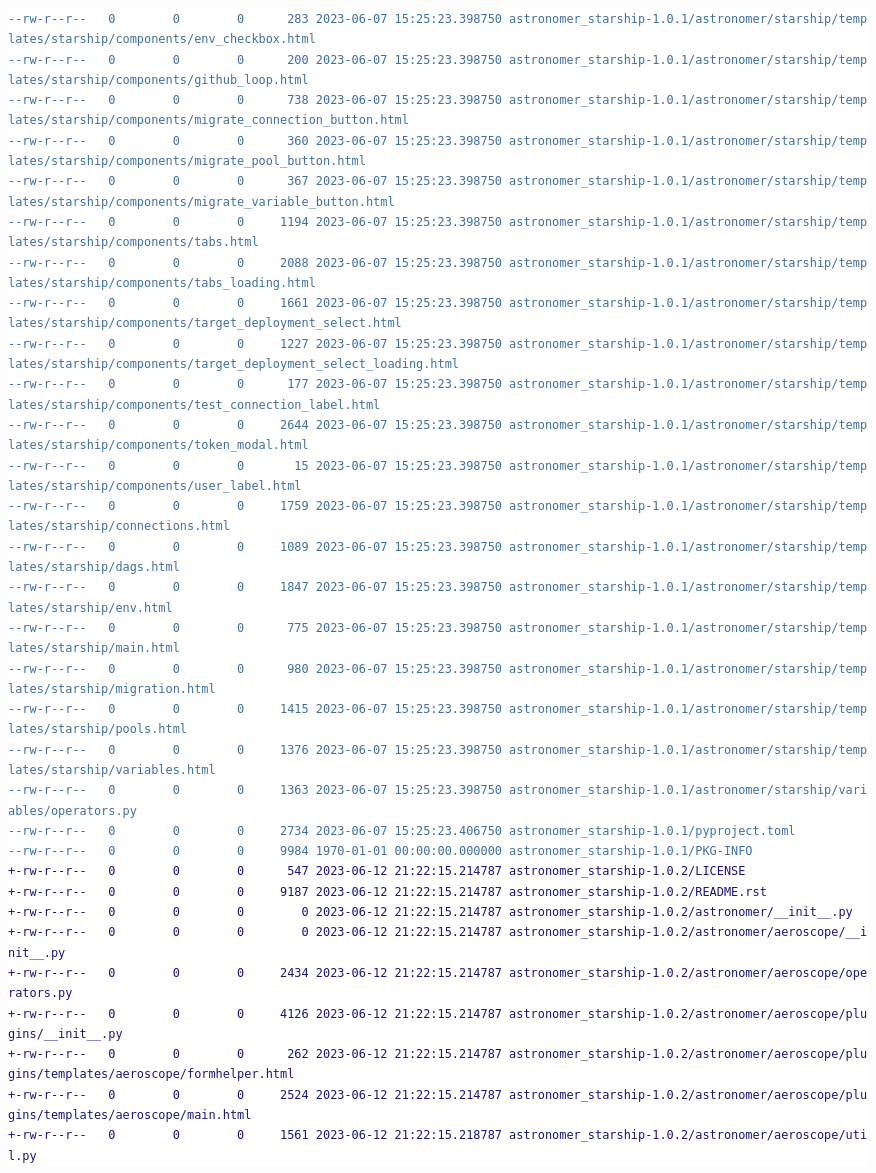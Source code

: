 ```diff
--rw-r--r--   0        0        0      283 2023-06-07 15:25:23.398750 astronomer_starship-1.0.1/astronomer/starship/templates/starship/components/env_checkbox.html
--rw-r--r--   0        0        0      200 2023-06-07 15:25:23.398750 astronomer_starship-1.0.1/astronomer/starship/templates/starship/components/github_loop.html
--rw-r--r--   0        0        0      738 2023-06-07 15:25:23.398750 astronomer_starship-1.0.1/astronomer/starship/templates/starship/components/migrate_connection_button.html
--rw-r--r--   0        0        0      360 2023-06-07 15:25:23.398750 astronomer_starship-1.0.1/astronomer/starship/templates/starship/components/migrate_pool_button.html
--rw-r--r--   0        0        0      367 2023-06-07 15:25:23.398750 astronomer_starship-1.0.1/astronomer/starship/templates/starship/components/migrate_variable_button.html
--rw-r--r--   0        0        0     1194 2023-06-07 15:25:23.398750 astronomer_starship-1.0.1/astronomer/starship/templates/starship/components/tabs.html
--rw-r--r--   0        0        0     2088 2023-06-07 15:25:23.398750 astronomer_starship-1.0.1/astronomer/starship/templates/starship/components/tabs_loading.html
--rw-r--r--   0        0        0     1661 2023-06-07 15:25:23.398750 astronomer_starship-1.0.1/astronomer/starship/templates/starship/components/target_deployment_select.html
--rw-r--r--   0        0        0     1227 2023-06-07 15:25:23.398750 astronomer_starship-1.0.1/astronomer/starship/templates/starship/components/target_deployment_select_loading.html
--rw-r--r--   0        0        0      177 2023-06-07 15:25:23.398750 astronomer_starship-1.0.1/astronomer/starship/templates/starship/components/test_connection_label.html
--rw-r--r--   0        0        0     2644 2023-06-07 15:25:23.398750 astronomer_starship-1.0.1/astronomer/starship/templates/starship/components/token_modal.html
--rw-r--r--   0        0        0       15 2023-06-07 15:25:23.398750 astronomer_starship-1.0.1/astronomer/starship/templates/starship/components/user_label.html
--rw-r--r--   0        0        0     1759 2023-06-07 15:25:23.398750 astronomer_starship-1.0.1/astronomer/starship/templates/starship/connections.html
--rw-r--r--   0        0        0     1089 2023-06-07 15:25:23.398750 astronomer_starship-1.0.1/astronomer/starship/templates/starship/dags.html
--rw-r--r--   0        0        0     1847 2023-06-07 15:25:23.398750 astronomer_starship-1.0.1/astronomer/starship/templates/starship/env.html
--rw-r--r--   0        0        0      775 2023-06-07 15:25:23.398750 astronomer_starship-1.0.1/astronomer/starship/templates/starship/main.html
--rw-r--r--   0        0        0      980 2023-06-07 15:25:23.398750 astronomer_starship-1.0.1/astronomer/starship/templates/starship/migration.html
--rw-r--r--   0        0        0     1415 2023-06-07 15:25:23.398750 astronomer_starship-1.0.1/astronomer/starship/templates/starship/pools.html
--rw-r--r--   0        0        0     1376 2023-06-07 15:25:23.398750 astronomer_starship-1.0.1/astronomer/starship/templates/starship/variables.html
--rw-r--r--   0        0        0     1363 2023-06-07 15:25:23.398750 astronomer_starship-1.0.1/astronomer/starship/variables/operators.py
--rw-r--r--   0        0        0     2734 2023-06-07 15:25:23.406750 astronomer_starship-1.0.1/pyproject.toml
--rw-r--r--   0        0        0     9984 1970-01-01 00:00:00.000000 astronomer_starship-1.0.1/PKG-INFO
+-rw-r--r--   0        0        0      547 2023-06-12 21:22:15.214787 astronomer_starship-1.0.2/LICENSE
+-rw-r--r--   0        0        0     9187 2023-06-12 21:22:15.214787 astronomer_starship-1.0.2/README.rst
+-rw-r--r--   0        0        0        0 2023-06-12 21:22:15.214787 astronomer_starship-1.0.2/astronomer/__init__.py
+-rw-r--r--   0        0        0        0 2023-06-12 21:22:15.214787 astronomer_starship-1.0.2/astronomer/aeroscope/__init__.py
+-rw-r--r--   0        0        0     2434 2023-06-12 21:22:15.214787 astronomer_starship-1.0.2/astronomer/aeroscope/operators.py
+-rw-r--r--   0        0        0     4126 2023-06-12 21:22:15.214787 astronomer_starship-1.0.2/astronomer/aeroscope/plugins/__init__.py
+-rw-r--r--   0        0        0      262 2023-06-12 21:22:15.214787 astronomer_starship-1.0.2/astronomer/aeroscope/plugins/templates/aeroscope/formhelper.html
+-rw-r--r--   0        0        0     2524 2023-06-12 21:22:15.214787 astronomer_starship-1.0.2/astronomer/aeroscope/plugins/templates/aeroscope/main.html
+-rw-r--r--   0        0        0     1561 2023-06-12 21:22:15.218787 astronomer_starship-1.0.2/astronomer/aeroscope/util.py
```